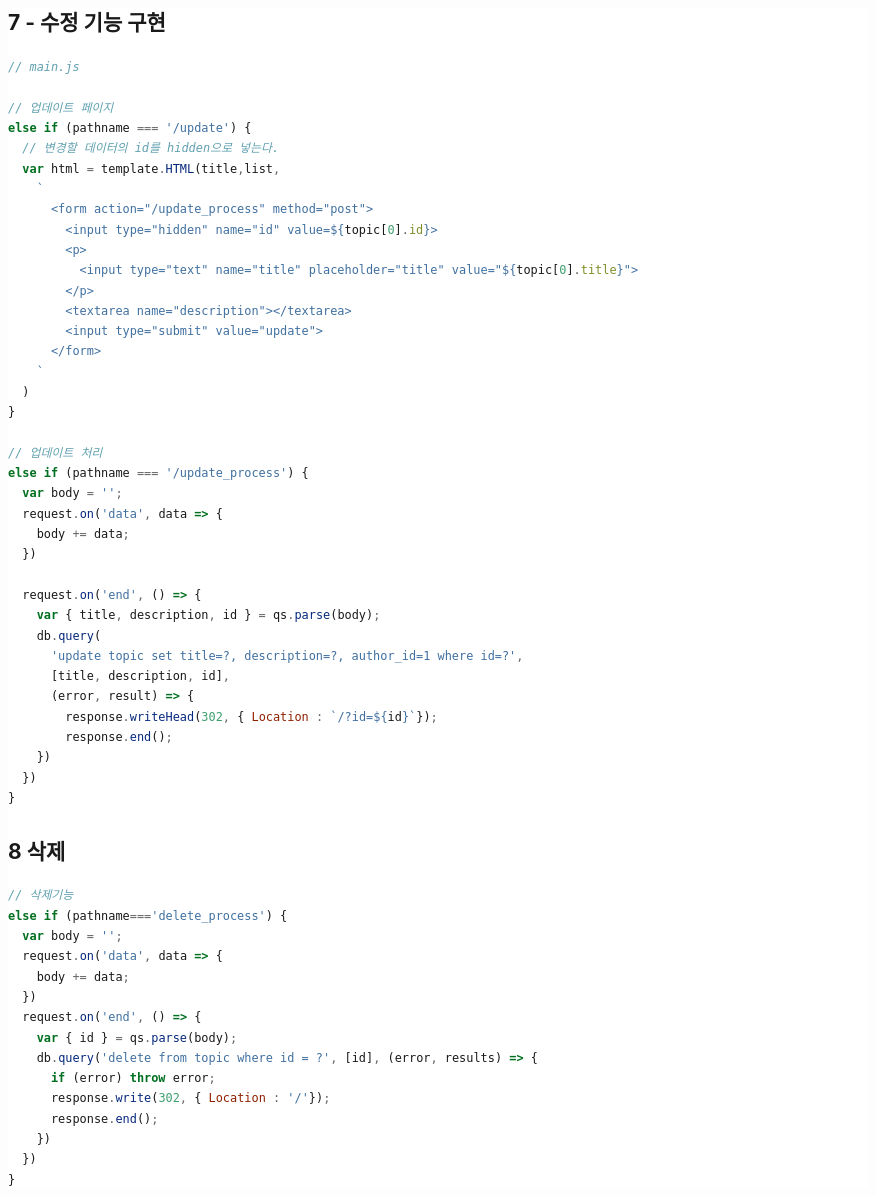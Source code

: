 ## 7 - 수정 기능 구현

```js
// main.js

// 업데이트 페이지
else if (pathname === '/update') {
  // 변경할 데이터의 id를 hidden으로 넣는다.
  var html = template.HTML(title,list,
    `
      <form action="/update_process" method="post">
        <input type="hidden" name="id" value=${topic[0].id}>
        <p>
          <input type="text" name="title" placeholder="title" value="${topic[0].title}">
        </p>
        <textarea name="description"></textarea>
        <input type="submit" value="update">
      </form>
    `
  )
}

// 업데이트 처리
else if (pathname === '/update_process') {
  var body = '';
  request.on('data', data => {
    body += data;
  })

  request.on('end', () => {
    var { title, description, id } = qs.parse(body);
    db.query(
      'update topic set title=?, description=?, author_id=1 where id=?', 
      [title, description, id],
      (error, result) => {
        response.writeHead(302, { Location : `/?id=${id}`});
        response.end();
    })
  })
}

```

## 8 삭제

```js
// 삭제기능
else if (pathname==='delete_process') {
  var body = '';
  request.on('data', data => {
    body += data;
  })
  request.on('end', () => {
    var { id } = qs.parse(body);
    db.query('delete from topic where id = ?', [id], (error, results) => {
      if (error) throw error;
      response.write(302, { Location : '/'});
      response.end();
    })
  })
}
```
